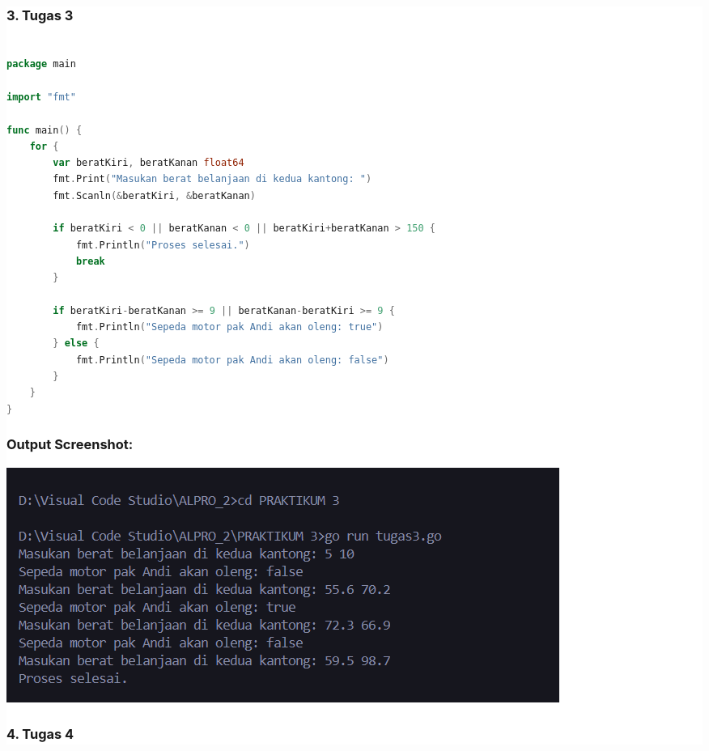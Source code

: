 ### 3. Tugas 3

```go

package main

import "fmt"

func main() {
	for {
		var beratKiri, beratKanan float64
		fmt.Print("Masukan berat belanjaan di kedua kantong: ")
		fmt.Scanln(&beratKiri, &beratKanan)

		if beratKiri < 0 || beratKanan < 0 || beratKiri+beratKanan > 150 {
			fmt.Println("Proses selesai.")
			break
		}

		if beratKiri-beratKanan >= 9 || beratKanan-beratKiri >= 9 {
			fmt.Println("Sepeda motor pak Andi akan oleng: true")
		} else {
			fmt.Println("Sepeda motor pak Andi akan oleng: false")
		}
	}
}


```

### Output Screenshot:

![tugas 1](praktikum3_tugas3.png)

### 4. Tugas 4
